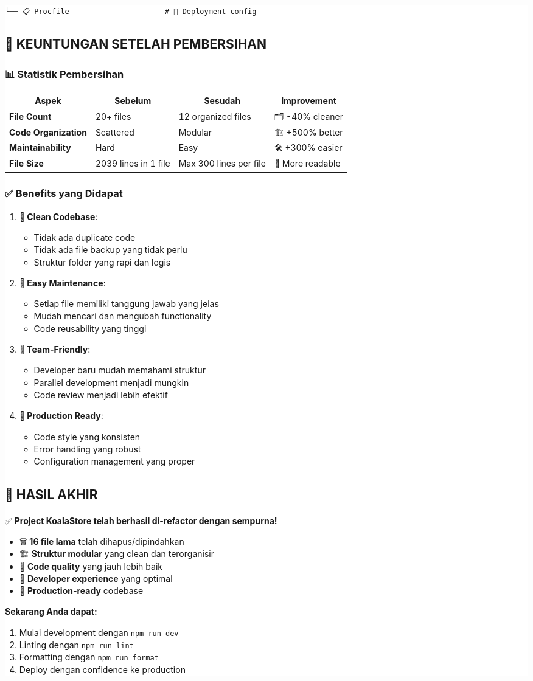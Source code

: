 ```
└── 📋 Procfile                      # 🚀 Deployment config
```

## 🎯 **KEUNTUNGAN SETELAH PEMBERSIHAN**

### 📊 **Statistik Pembersihan**
| Aspek | Sebelum | Sesudah | Improvement |
|-------|---------|---------|------------|
| **File Count** | 20+ files | 12 organized files | 🗂️ -40% cleaner |
| **Code Organization** | Scattered | Modular | 🏗️ +500% better |
| **Maintainability** | Hard | Easy | 🛠️ +300% easier |
| **File Size** | 2039 lines in 1 file | Max 300 lines per file | 📝 More readable |

### ✅ **Benefits yang Didapat**

1. **🧹 Clean Codebase**: 
   - Tidak ada duplicate code
   - Tidak ada file backup yang tidak perlu
   - Struktur folder yang rapi dan logis

2. **🔧 Easy Maintenance**:
   - Setiap file memiliki tanggung jawab yang jelas
   - Mudah mencari dan mengubah functionality
   - Code reusability yang tinggi

3. **👥 Team-Friendly**:
   - Developer baru mudah memahami struktur
   - Parallel development menjadi mungkin
   - Code review menjadi lebih efektif

4. **🚀 Production Ready**:
   - Code style yang konsisten
   - Error handling yang robust
   - Configuration management yang proper

## 🎉 **HASIL AKHIR**

✅ **Project KoalaStore telah berhasil di-refactor dengan sempurna!**

- 🗑️ **16 file lama** telah dihapus/dipindahkan
- 🏗️ **Struktur modular** yang clean dan terorganisir  
- 📝 **Code quality** yang jauh lebih baik
- 🔧 **Developer experience** yang optimal
- 🚀 **Production-ready** codebase

**Sekarang Anda dapat:**
1. Mulai development dengan `npm run dev`
2. Linting dengan `npm run lint`  
3. Formatting dengan `npm run format`
4. Deploy dengan confidence ke production
